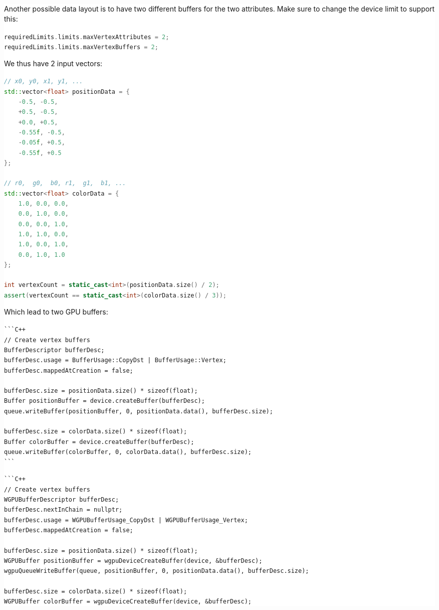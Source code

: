 Another possible data layout is to have two different buffers for the two attributes. Make sure to change the device limit to support this:

```C++
requiredLimits.limits.maxVertexAttributes = 2;
requiredLimits.limits.maxVertexBuffers = 2;
```

We thus have 2 input vectors:

```C++
// x0, y0, x1, y1, ...
std::vector<float> positionData = {
	-0.5, -0.5,
	+0.5, -0.5,
	+0.0, +0.5,
	-0.55f, -0.5,
	-0.05f, +0.5,
	-0.55f, +0.5
};

// r0,  g0,  b0, r1,  g1,  b1, ...
std::vector<float> colorData = {
	1.0, 0.0, 0.0,
	0.0, 1.0, 0.0,
	0.0, 0.0, 1.0,
	1.0, 1.0, 0.0,
	1.0, 0.0, 1.0,
	0.0, 1.0, 1.0
};

int vertexCount = static_cast<int>(positionData.size() / 2);
assert(vertexCount == static_cast<int>(colorData.size() / 3));
```

Which lead to two GPU buffers:

````{tab} With webgpu.hpp
```C++
// Create vertex buffers
BufferDescriptor bufferDesc;
bufferDesc.usage = BufferUsage::CopyDst | BufferUsage::Vertex;
bufferDesc.mappedAtCreation = false;

bufferDesc.size = positionData.size() * sizeof(float);
Buffer positionBuffer = device.createBuffer(bufferDesc);
queue.writeBuffer(positionBuffer, 0, positionData.data(), bufferDesc.size);

bufferDesc.size = colorData.size() * sizeof(float);
Buffer colorBuffer = device.createBuffer(bufferDesc);
queue.writeBuffer(colorBuffer, 0, colorData.data(), bufferDesc.size);
```
````

````{tab} Vanilla webgpu.h
```C++
// Create vertex buffers
WGPUBufferDescriptor bufferDesc;
bufferDesc.nextInChain = nullptr;
bufferDesc.usage = WGPUBufferUsage_CopyDst | WGPUBufferUsage_Vertex;
bufferDesc.mappedAtCreation = false;

bufferDesc.size = positionData.size() * sizeof(float);
WGPUBuffer positionBuffer = wgpuDeviceCreateBuffer(device, &bufferDesc);
wgpuQueueWriteBuffer(queue, positionBuffer, 0, positionData.data(), bufferDesc.size);

bufferDesc.size = colorData.size() * sizeof(float);
WGPUBuffer colorBuffer = wgpuDeviceCreateBuffer(device, &bufferDesc);
````